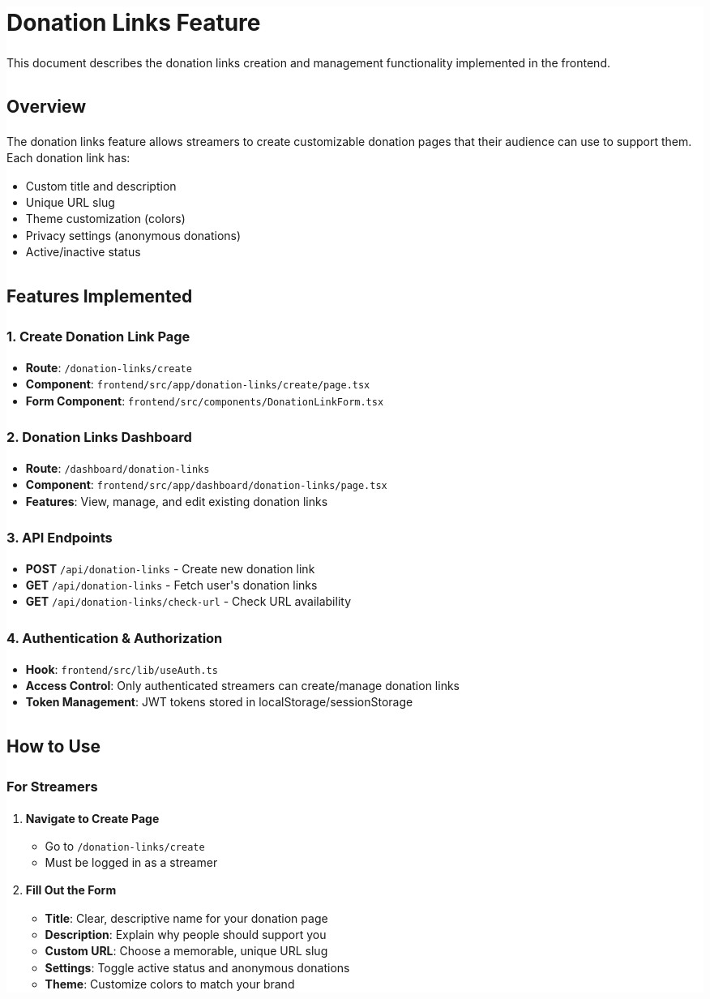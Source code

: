 # Donation Links Feature

This document describes the donation links creation and management functionality implemented in the frontend.

## Overview

The donation links feature allows streamers to create customizable donation pages that their audience can use to support them. Each donation link has:

- Custom title and description
- Unique URL slug
- Theme customization (colors)
- Privacy settings (anonymous donations)
- Active/inactive status

## Features Implemented

### 1. Create Donation Link Page
- **Route**: `/donation-links/create`
- **Component**: `frontend/src/app/donation-links/create/page.tsx`
- **Form Component**: `frontend/src/components/DonationLinkForm.tsx`

### 2. Donation Links Dashboard
- **Route**: `/dashboard/donation-links`
- **Component**: `frontend/src/app/dashboard/donation-links/page.tsx`
- **Features**: View, manage, and edit existing donation links

### 3. API Endpoints
- **POST** `/api/donation-links` - Create new donation link
- **GET** `/api/donation-links` - Fetch user's donation links
- **GET** `/api/donation-links/check-url` - Check URL availability

### 4. Authentication & Authorization
- **Hook**: `frontend/src/lib/useAuth.ts`
- **Access Control**: Only authenticated streamers can create/manage donation links
- **Token Management**: JWT tokens stored in localStorage/sessionStorage

## How to Use

### For Streamers

1. **Navigate to Create Page**
   - Go to `/donation-links/create`
   - Must be logged in as a streamer

2. **Fill Out the Form**
   - **Title**: Clear, descriptive name for your donation page
   - **Description**: Explain why people should support you
   - **Custom URL**: Choose a memorable, unique URL slug
   - **Settings**: Toggle active status and anonymous donations
   - **Theme**: Customize colors to match your brand
